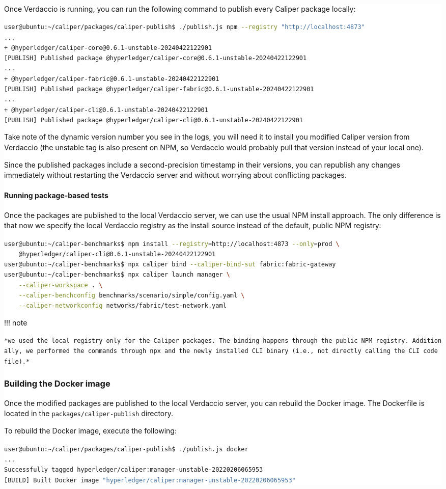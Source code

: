 Once Verdaccio is running, you can run the following command to publish every Caliper package locally:

```sh
user@ubuntu:~/caliper/packages/caliper-publish$ ./publish.js npm --registry "http://localhost:4873"
...
+ @hyperledger/caliper-core@0.6.1-unstable-20240422122901
[PUBLISH] Published package @hyperledger/caliper-core@0.6.1-unstable-20240422122901
...
+ @hyperledger/caliper-fabric@0.6.1-unstable-20240422122901
[PUBLISH] Published package @hyperledger/caliper-fabric@0.6.1-unstable-20240422122901
...
+ @hyperledger/caliper-cli@0.6.1-unstable-20240422122901
[PUBLISH] Published package @hyperledger/caliper-cli@0.6.1-unstable-20240422122901
```

Take note of the dynamic version number you see in the logs, you will need it to install you modified Caliper version from Verdaccio (the unstable tag is also present on NPM, so Verdaccio would probably pull that version instead of your local one).

Since the published packages include a second-precision timestamp in their versions, you can republish any changes immediately without restarting the Verdaccio server and without worrying about conflicting packages.

#### Running package-based tests

Once the packages are published to the local Verdaccio server, we can use the usual NPM install approach. The only difference is that now we specify the local Verdaccio registry as the install source instead of the default, public NPM registry:

```sh
user@ubuntu:~/caliper-benchmarks$ npm install --registry=http://localhost:4873 --only=prod \
    @hyperledger/caliper-cli@0.6.1-unstable-20240422122901
user@ubuntu:~/caliper-benchmarks$ npx caliper bind --caliper-bind-sut fabric:fabric-gateway
user@ubuntu:~/caliper-benchmarks$ npx caliper launch manager \
    --caliper-workspace . \
    --caliper-benchconfig benchmarks/scenario/simple/config.yaml \
    --caliper-networkconfig networks/fabric/test-network.yaml
```

!!! note

    *we used the local registry only for the Caliper packages. The binding happens through the public NPM registry. Additionally, we performed the commands through npx and the newly installed CLI binary (i.e., not directly calling the CLI code file).*

### Building the Docker image

Once the modified packages are published to the local Verdaccio server, you can rebuild the Docker image. The Dockerfile is located in the `packages/caliper-publish` directory.

To rebuild the Docker image, execute the following:

```sh
user@ubuntu:~/caliper/packages/caliper-publish$ ./publish.js docker
...
Successfully tagged hyperledger/caliper:manager-unstable-20220206065953
[BUILD] Built Docker image "hyperledger/caliper:manager-unstable-20220206065953"
```
